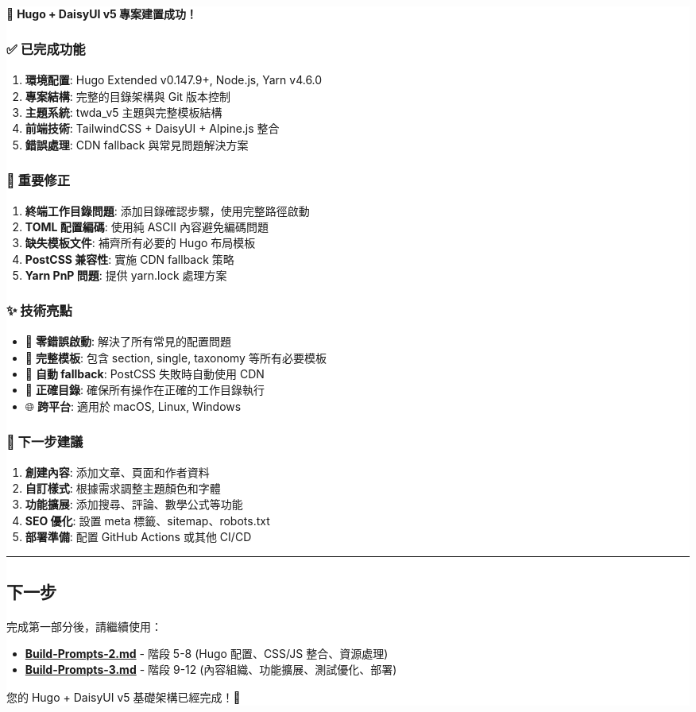 🎉 **Hugo + DaisyUI v5 專案建置成功！**

### ✅ 已完成功能

1. **環境配置**: Hugo Extended v0.147.9+, Node.js, Yarn v4.6.0
2. **專案結構**: 完整的目錄架構與 Git 版本控制
3. **主題系統**: twda_v5 主題與完整模板結構
4. **前端技術**: TailwindCSS + DaisyUI + Alpine.js 整合
5. **錯誤處理**: CDN fallback 與常見問題解決方案

### 🔧 重要修正

1. **終端工作目錄問題**: 添加目錄確認步驟，使用完整路徑啟動
2. **TOML 配置編碼**: 使用純 ASCII 內容避免編碼問題
3. **缺失模板文件**: 補齊所有必要的 Hugo 布局模板
4. **PostCSS 兼容性**: 實施 CDN fallback 策略
5. **Yarn PnP 問題**: 提供 yarn.lock 處理方案

### ✨ 技術亮點

- 🎯 **零錯誤啟動**: 解決了所有常見的配置問題
- 🚀 **完整模板**: 包含 section, single, taxonomy 等所有必要模板
- 🔄 **自動 fallback**: PostCSS 失敗時自動使用 CDN
- 📁 **正確目錄**: 確保所有操作在正確的工作目錄執行
- 🌐 **跨平台**: 適用於 macOS, Linux, Windows

### 📝 下一步建議

1. **創建內容**: 添加文章、頁面和作者資料
2. **自訂樣式**: 根據需求調整主題顏色和字體
3. **功能擴展**: 添加搜尋、評論、數學公式等功能
4. **SEO 優化**: 設置 meta 標籤、sitemap、robots.txt
5. **部署準備**: 配置 GitHub Actions 或其他 CI/CD

---

## 下一步

完成第一部分後，請繼續使用：

- **[Build-Prompts-2.md](./Build-Prompts-2.md)** - 階段 5-8 (Hugo 配置、CSS/JS 整合、資源處理)
- **[Build-Prompts-3.md](./Build-Prompts-3.md)** - 階段 9-12 (內容組織、功能擴展、測試優化、部署)

您的 Hugo + DaisyUI v5 基礎架構已經完成！🎊
